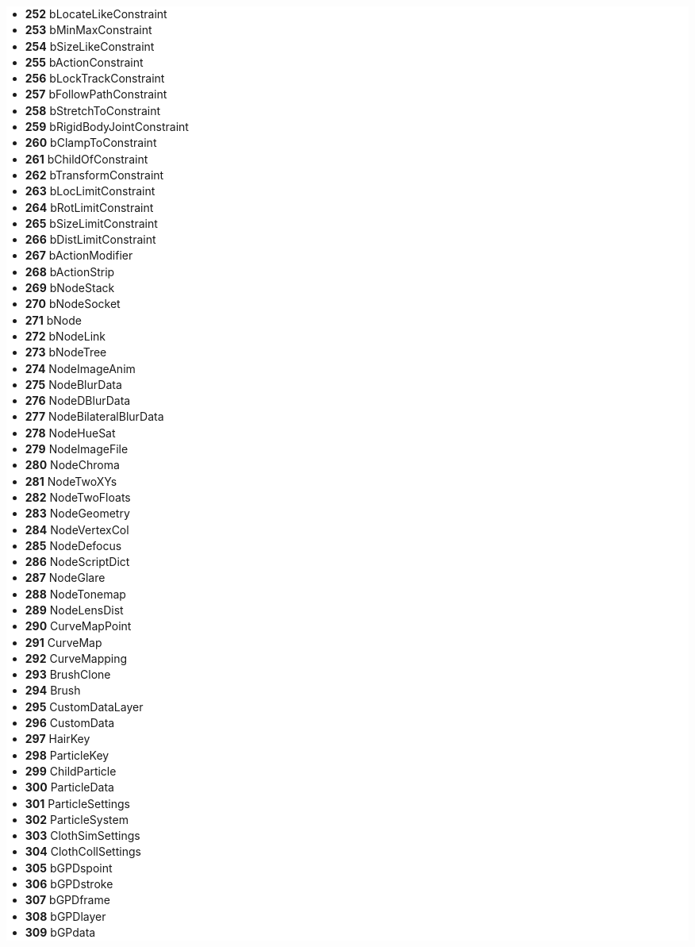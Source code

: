  * __252__      bLocateLikeConstraint 
 * __253__      bMinMaxConstraint 
 * __254__      bSizeLikeConstraint 
 * __255__      bActionConstraint 
 * __256__      bLockTrackConstraint 
 * __257__      bFollowPathConstraint 
 * __258__      bStretchToConstraint 
 * __259__      bRigidBodyJointConstraint 
 * __260__      bClampToConstraint 
 * __261__      bChildOfConstraint 
 * __262__      bTransformConstraint 
 * __263__      bLocLimitConstraint 
 * __264__      bRotLimitConstraint 
 * __265__      bSizeLimitConstraint 
 * __266__      bDistLimitConstraint 
 * __267__      bActionModifier 
 * __268__      bActionStrip 
 * __269__      bNodeStack 
 * __270__      bNodeSocket 
 * __271__      bNode 
 * __272__      bNodeLink 
 * __273__      bNodeTree 
 * __274__      NodeImageAnim 
 * __275__      NodeBlurData 
 * __276__      NodeDBlurData 
 * __277__      NodeBilateralBlurData 
 * __278__      NodeHueSat 
 * __279__      NodeImageFile 
 * __280__      NodeChroma 
 * __281__      NodeTwoXYs 
 * __282__      NodeTwoFloats 
 * __283__      NodeGeometry 
 * __284__      NodeVertexCol 
 * __285__      NodeDefocus 
 * __286__      NodeScriptDict 
 * __287__      NodeGlare 
 * __288__      NodeTonemap 
 * __289__      NodeLensDist 
 * __290__      CurveMapPoint 
 * __291__      CurveMap 
 * __292__      CurveMapping 
 * __293__      BrushClone 
 * __294__      Brush 
 * __295__      CustomDataLayer 
 * __296__      CustomData 
 * __297__      HairKey 
 * __298__      ParticleKey 
 * __299__      ChildParticle 
 * __300__      ParticleData 
 * __301__      ParticleSettings 
 * __302__      ParticleSystem 
 * __303__      ClothSimSettings 
 * __304__      ClothCollSettings 
 * __305__      bGPDspoint 
 * __306__      bGPDstroke 
 * __307__      bGPDframe 
 * __308__      bGPDlayer 
 * __309__      bGPdata
